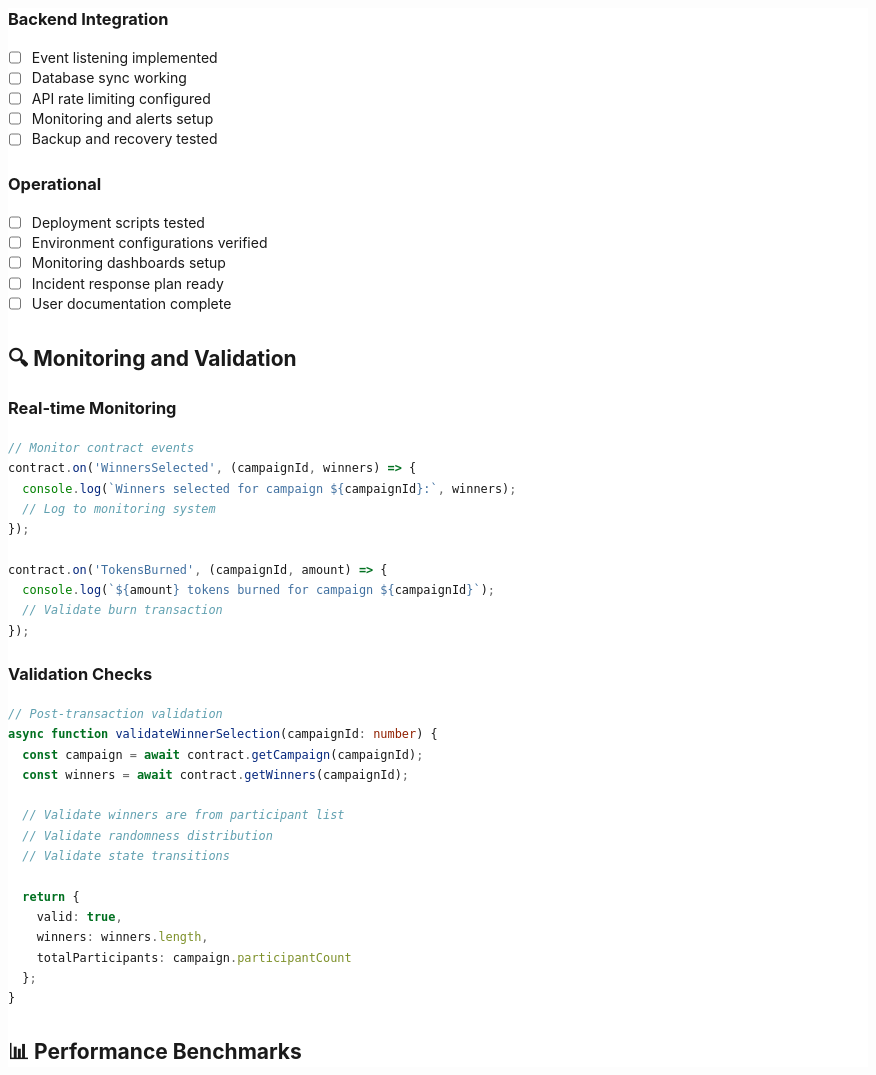 ### Backend Integration
- [ ] Event listening implemented
- [ ] Database sync working
- [ ] API rate limiting configured
- [ ] Monitoring and alerts setup
- [ ] Backup and recovery tested

### Operational
- [ ] Deployment scripts tested
- [ ] Environment configurations verified
- [ ] Monitoring dashboards setup
- [ ] Incident response plan ready
- [ ] User documentation complete

## 🔍 Monitoring and Validation

### Real-time Monitoring
```typescript
// Monitor contract events
contract.on('WinnersSelected', (campaignId, winners) => {
  console.log(`Winners selected for campaign ${campaignId}:`, winners);
  // Log to monitoring system
});

contract.on('TokensBurned', (campaignId, amount) => {
  console.log(`${amount} tokens burned for campaign ${campaignId}`);
  // Validate burn transaction
});
```

### Validation Checks
```typescript
// Post-transaction validation
async function validateWinnerSelection(campaignId: number) {
  const campaign = await contract.getCampaign(campaignId);
  const winners = await contract.getWinners(campaignId);
  
  // Validate winners are from participant list
  // Validate randomness distribution
  // Validate state transitions
  
  return {
    valid: true,
    winners: winners.length,
    totalParticipants: campaign.participantCount
  };
}
```

## 📊 Performance Benchmarks
